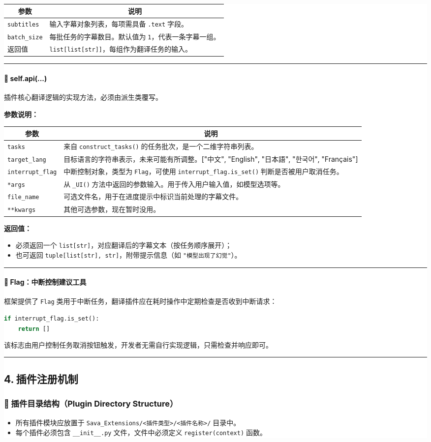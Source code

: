| 参数           | 说明                             |
| ------------ | ------------------------------ |
| `subtitles`  | 输入字幕对象列表，每项需具备 `.text` 字段。     |
| `batch_size` | 每批任务的字幕数目。默认值为 `1`，代表一条字幕一组。   |
| 返回值          | `list[list[str]]`，每组作为翻译任务的输入。 |

---

#### 🧠 self.api(...)

插件核心翻译逻辑的实现方法，必须由派生类覆写。

**参数说明：**

| 参数               | 说明                                                           |
| ---------------- | ------------------------------------------------------------ |
| `tasks`          | 来自 `construct_tasks()` 的任务批次，是一个二维字符串列表。                     |
| `target_lang`    | 目标语言的字符串表示，未来可能有所调整。["中文", "English", "日本語", "한국어", "Français"]                        |
| `interrupt_flag` | 中断控制对象，类型为 `Flag`，可使用 `interrupt_flag.is_set()` 判断是否被用户取消任务。 |
| `*args`          | 从 `_UI()` 方法中返回的参数输入。用于传入用户输入值，如模型选项等。                |
| `file_name`      | 可选文件名，用于在进度提示中标识当前处理的字幕文件。                                   |
| `**kwargs`       | 其他可选参数，现在暂时没用。                                                |

**返回值：**

* 必须返回一个 `list[str]`，对应翻译后的字幕文本（按任务顺序展开）；
* 也可返回 `tuple[list[str], str]`，附带提示信息（如 `"模型出现了幻觉"`）。

---

#### 🚦 Flag：中断控制建议工具

框架提供了 `Flag` 类用于中断任务，翻译插件应在耗时操作中定期检查是否收到中断请求：

```python
if interrupt_flag.is_set():
    return []
```

该标志由用户控制任务取消按钮触发，开发者无需自行实现逻辑，只需检查并响应即可。

---

## 4. 插件注册机制

### 📁 插件目录结构（Plugin Directory Structure）

* 所有插件模块应放置于 `Sava_Extensions/<插件类型>/<插件名称>/` 目录中。  
* 每个插件必须包含 `__init__.py` 文件，文件中必须定义 `register(context)` 函数。
